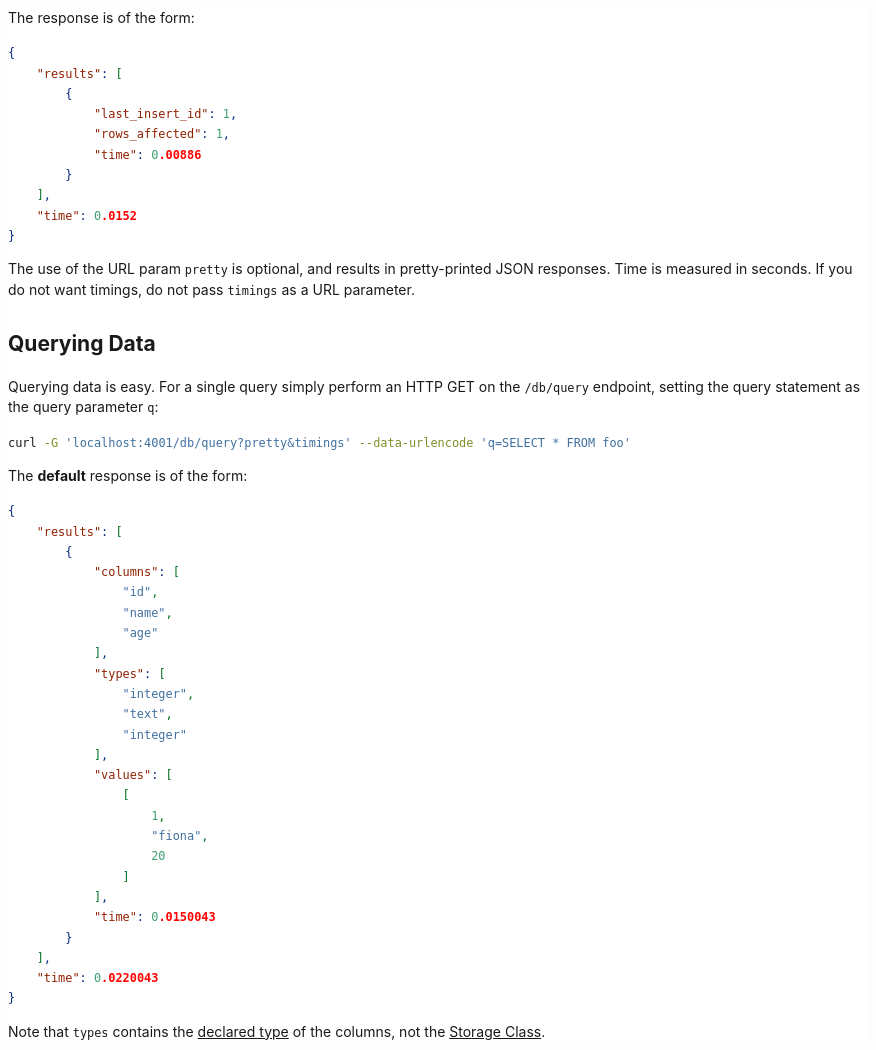 The response is of the form:

```json
{
    "results": [
        {
            "last_insert_id": 1,
            "rows_affected": 1,
            "time": 0.00886
        }
    ],
    "time": 0.0152
}
```

The use of the URL param `pretty` is optional, and results in pretty-printed JSON responses. Time is measured in seconds. If you do not want timings, do not pass `timings` as a URL parameter.

## Querying Data
Querying data is easy. For a single query simply perform an HTTP GET on the `/db/query` endpoint, setting the query statement as the query parameter `q`:

```bash
curl -G 'localhost:4001/db/query?pretty&timings' --data-urlencode 'q=SELECT * FROM foo'
```

The **default** response is of the form:

```json
{
    "results": [
        {
            "columns": [
                "id",
                "name",
                "age"
            ],
            "types": [
                "integer",
                "text",
                "integer"
            ],
            "values": [
                [
                    1,
                    "fiona",
                    20
                ]
            ],
            "time": 0.0150043
        }
    ],
    "time": 0.0220043
}
```
Note that `types` contains the [declared type](https://www.sqlite.org/capi3ref.html#sqlite3_column_decltype) of the columns, not the [Storage Class](https://www.sqlite.org/datatype3.html).
